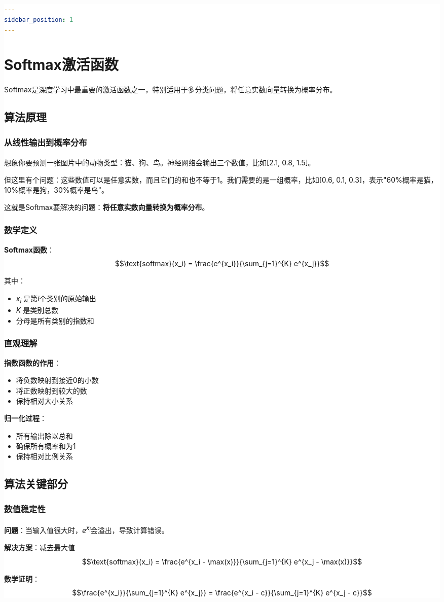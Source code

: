 ```yaml
---
sidebar_position: 1
---
```


# Softmax激活函数

Softmax是深度学习中最重要的激活函数之一，特别适用于多分类问题，将任意实数向量转换为概率分布。

## 算法原理

### 从线性输出到概率分布

想象你要预测一张图片中的动物类型：猫、狗、鸟。神经网络会输出三个数值，比如[2.1, 0.8, 1.5]。

但这里有个问题：这些数值可以是任意实数，而且它们的和也不等于1。我们需要的是一组概率，比如[0.6, 0.1, 0.3]，表示"60%概率是猫，10%概率是狗，30%概率是鸟"。

这就是Softmax要解决的问题：**将任意实数向量转换为概率分布**。

### 数学定义

**Softmax函数**：
$$\text{softmax}(x_i) = \frac{e^{x_i}}{\sum_{j=1}^{K} e^{x_j}}$$

其中：
- $x_i$ 是第$i$个类别的原始输出
- $K$ 是类别总数
- 分母是所有类别的指数和

### 直观理解

**指数函数的作用**：
- 将负数映射到接近0的小数
- 将正数映射到较大的数
- 保持相对大小关系

**归一化过程**：
- 所有输出除以总和
- 确保所有概率和为1
- 保持相对比例关系

## 算法关键部分

### 数值稳定性

**问题**：当输入值很大时，$e^{x_i}$会溢出，导致计算错误。

**解决方案**：减去最大值
$$\text{softmax}(x_i) = \frac{e^{x_i - \max(x)}}{\sum_{j=1}^{K} e^{x_j - \max(x)}}$$

**数学证明**：
$$\frac{e^{x_i}}{\sum_{j=1}^{K} e^{x_j}} = \frac{e^{x_i - c}}{\sum_{j=1}^{K} e^{x_j - c}}$$
